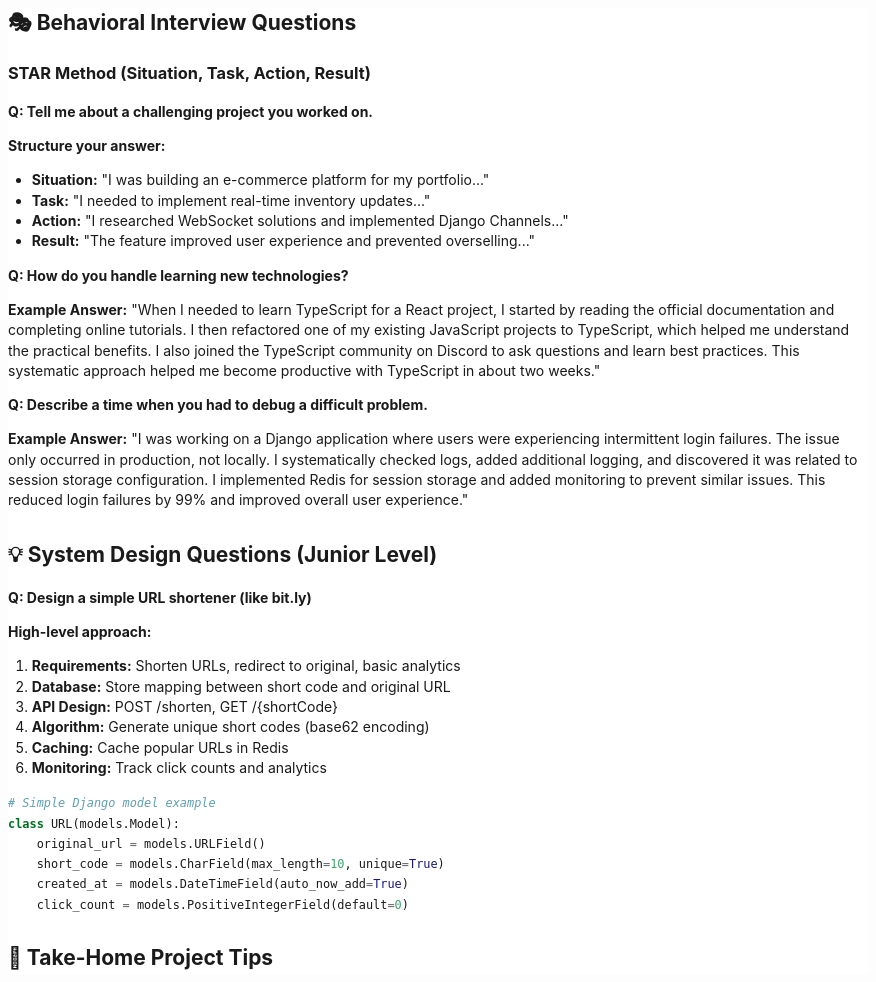 ## 🎭 Behavioral Interview Questions

### STAR Method (Situation, Task, Action, Result)

**Q: Tell me about a challenging project you worked on.**

**Structure your answer:**
- **Situation:** "I was building an e-commerce platform for my portfolio..."
- **Task:** "I needed to implement real-time inventory updates..."
- **Action:** "I researched WebSocket solutions and implemented Django Channels..."
- **Result:** "The feature improved user experience and prevented overselling..."

**Q: How do you handle learning new technologies?**

**Example Answer:**
"When I needed to learn TypeScript for a React project, I started by reading the official documentation and completing online tutorials. I then refactored one of my existing JavaScript projects to TypeScript, which helped me understand the practical benefits. I also joined the TypeScript community on Discord to ask questions and learn best practices. This systematic approach helped me become productive with TypeScript in about two weeks."

**Q: Describe a time when you had to debug a difficult problem.**

**Example Answer:**
"I was working on a Django application where users were experiencing intermittent login failures. The issue only occurred in production, not locally. I systematically checked logs, added additional logging, and discovered it was related to session storage configuration. I implemented Redis for session storage and added monitoring to prevent similar issues. This reduced login failures by 99% and improved overall user experience."

## 💡 System Design Questions (Junior Level)

**Q: Design a simple URL shortener (like bit.ly)**

**High-level approach:**
1. **Requirements:** Shorten URLs, redirect to original, basic analytics
2. **Database:** Store mapping between short code and original URL
3. **API Design:** POST /shorten, GET /{shortCode}
4. **Algorithm:** Generate unique short codes (base62 encoding)
5. **Caching:** Cache popular URLs in Redis
6. **Monitoring:** Track click counts and analytics

```python
# Simple Django model example
class URL(models.Model):
    original_url = models.URLField()
    short_code = models.CharField(max_length=10, unique=True)
    created_at = models.DateTimeField(auto_now_add=True)
    click_count = models.PositiveIntegerField(default=0)
```

## 📝 Take-Home Project Tips
